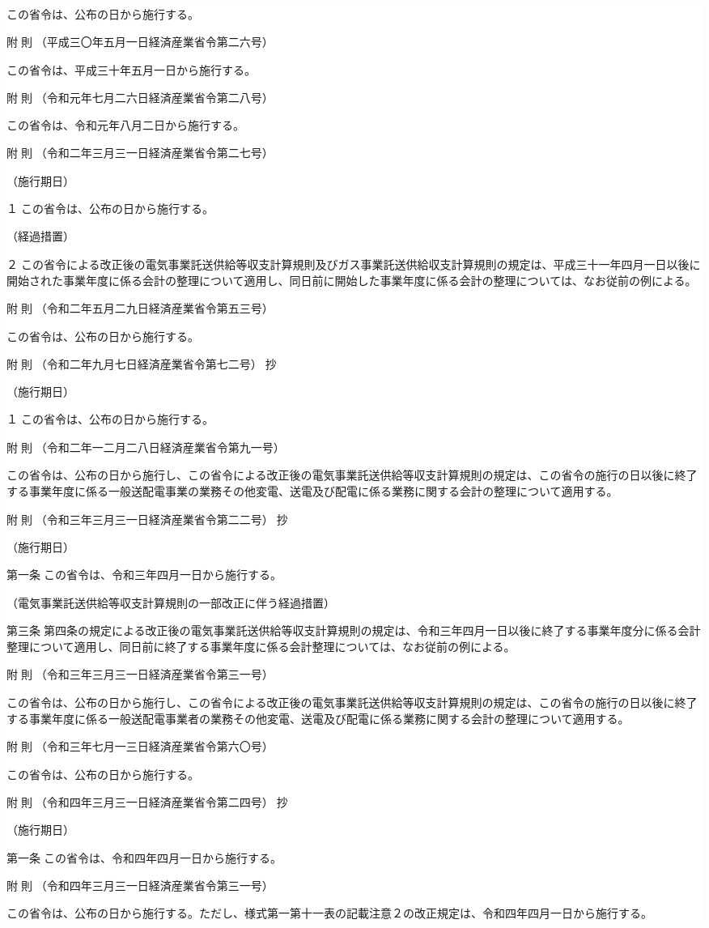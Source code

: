 この省令は、公布の日から施行する。

附 則 （平成三〇年五月一日経済産業省令第二六号）

この省令は、平成三十年五月一日から施行する。

附 則 （令和元年七月二六日経済産業省令第二八号）

この省令は、令和元年八月二日から施行する。

附 則 （令和二年三月三一日経済産業省令第二七号）

（施行期日）

１ この省令は、公布の日から施行する。

（経過措置）

２ この省令による改正後の電気事業託送供給等収支計算規則及びガス事業託送供給収支計算規則の規定は、平成三十一年四月一日以後に開始された事業年度に係る会計の整理について適用し、同日前に開始した事業年度に係る会計の整理については、なお従前の例による。

附 則 （令和二年五月二九日経済産業省令第五三号）

この省令は、公布の日から施行する。

附 則 （令和二年九月七日経済産業省令第七二号） 抄

（施行期日）

１ この省令は、公布の日から施行する。

附 則 （令和二年一二月二八日経済産業省令第九一号）

この省令は、公布の日から施行し、この省令による改正後の電気事業託送供給等収支計算規則の規定は、この省令の施行の日以後に終了する事業年度に係る一般送配電事業の業務その他変電、送電及び配電に係る業務に関する会計の整理について適用する。

附 則 （令和三年三月三一日経済産業省令第二二号） 抄

（施行期日）

第一条 この省令は、令和三年四月一日から施行する。

（電気事業託送供給等収支計算規則の一部改正に伴う経過措置）

第三条 第四条の規定による改正後の電気事業託送供給等収支計算規則の規定は、令和三年四月一日以後に終了する事業年度分に係る会計整理について適用し、同日前に終了する事業年度に係る会計整理については、なお従前の例による。

附 則 （令和三年三月三一日経済産業省令第三一号）

この省令は、公布の日から施行し、この省令による改正後の電気事業託送供給等収支計算規則の規定は、この省令の施行の日以後に終了する事業年度に係る一般送配電事業者の業務その他変電、送電及び配電に係る業務に関する会計の整理について適用する。

附 則 （令和三年七月一三日経済産業省令第六〇号）

この省令は、公布の日から施行する。

附 則 （令和四年三月三一日経済産業省令第二四号） 抄

（施行期日）

第一条 この省令は、令和四年四月一日から施行する。

附 則 （令和四年三月三一日経済産業省令第三一号）

この省令は、公布の日から施行する。ただし、様式第一第十一表の記載注意２の改正規定は、令和四年四月一日から施行する。
